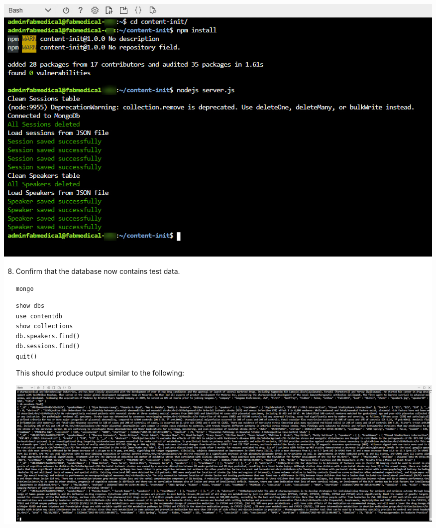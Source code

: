    ![This screenshot of the console window shows output from running the database initialization.](media/Ex1-Task1.7.png)

8. Confirm that the database now contains test data.

   ```bash
   mongo
   ```

   ```text
   show dbs
   use contentdb
   show collections
   db.speakers.find()
   db.sessions.find()
   quit()
   ```

   This should produce output similar to the following:

   ![This screenshot of the console window shows the data output.](media/Ex1-Task1.8.png)
